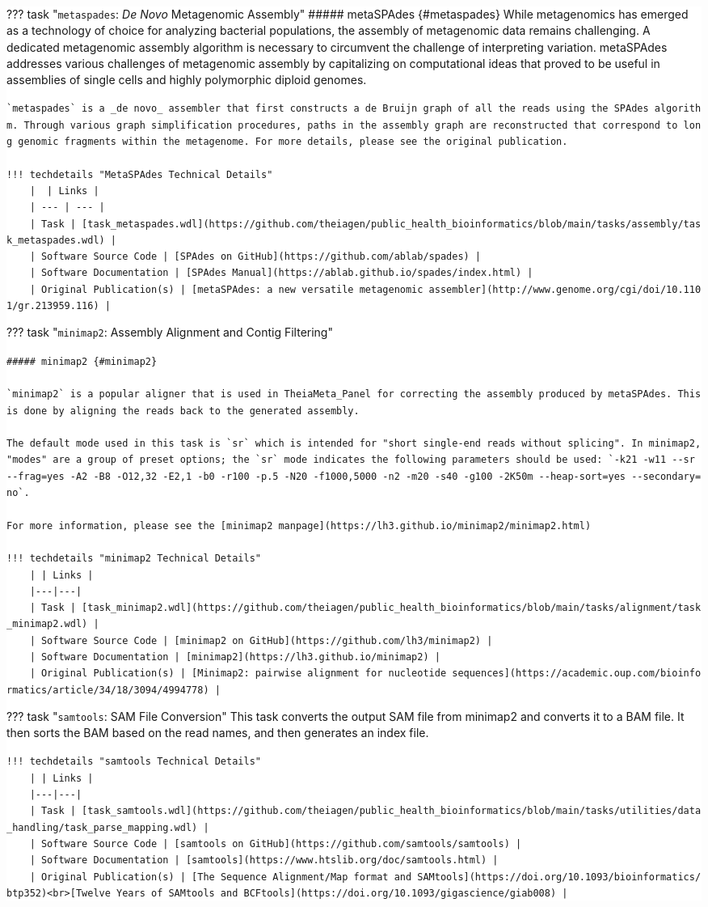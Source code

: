 ??? task "`metaspades`:  _De Novo_ Metagenomic Assembly"
    ##### metaSPAdes {#metaspades}
    While metagenomics has emerged as a technology of choice for analyzing bacterial populations, the assembly of metagenomic data remains challenging. A dedicated metagenomic assembly algorithm is necessary to circumvent the challenge of interpreting variation. metaSPAdes addresses various challenges of metagenomic assembly by capitalizing on computational ideas that proved to be useful in assemblies of single cells and highly polymorphic diploid genomes.

    `metaspades` is a _de novo_ assembler that first constructs a de Bruijn graph of all the reads using the SPAdes algorithm. Through various graph simplification procedures, paths in the assembly graph are reconstructed that correspond to long genomic fragments within the metagenome. For more details, please see the original publication.

    !!! techdetails "MetaSPAdes Technical Details"
        |  | Links |
        | --- | --- |
        | Task | [task_metaspades.wdl](https://github.com/theiagen/public_health_bioinformatics/blob/main/tasks/assembly/task_metaspades.wdl) |
        | Software Source Code | [SPAdes on GitHub](https://github.com/ablab/spades) |
        | Software Documentation | [SPAdes Manual](https://ablab.github.io/spades/index.html) |
        | Original Publication(s) | [metaSPAdes: a new versatile metagenomic assembler](http://www.genome.org/cgi/doi/10.1101/gr.213959.116) |

??? task "`minimap2`: Assembly Alignment and Contig Filtering"

    ##### minimap2 {#minimap2}

    `minimap2` is a popular aligner that is used in TheiaMeta_Panel for correcting the assembly produced by metaSPAdes. This is done by aligning the reads back to the generated assembly.

    The default mode used in this task is `sr` which is intended for "short single-end reads without splicing". In minimap2, "modes" are a group of preset options; the `sr` mode indicates the following parameters should be used: `-k21 -w11 --sr --frag=yes -A2 -B8 -O12,32 -E2,1 -b0 -r100 -p.5 -N20 -f1000,5000 -n2 -m20 -s40 -g100 -2K50m --heap-sort=yes --secondary=no`. 
    
    For more information, please see the [minimap2 manpage](https://lh3.github.io/minimap2/minimap2.html)

    !!! techdetails "minimap2 Technical Details"
        | | Links |
        |---|---|
        | Task | [task_minimap2.wdl](https://github.com/theiagen/public_health_bioinformatics/blob/main/tasks/alignment/task_minimap2.wdl) |
        | Software Source Code | [minimap2 on GitHub](https://github.com/lh3/minimap2) |
        | Software Documentation | [minimap2](https://lh3.github.io/minimap2) |
        | Original Publication(s) | [Minimap2: pairwise alignment for nucleotide sequences](https://academic.oup.com/bioinformatics/article/34/18/3094/4994778) |

??? task "`samtools`: SAM File Conversion"
    This task converts the output SAM file from minimap2 and converts it to a BAM file. It then sorts the BAM based on the read names, and then generates an index file.

    !!! techdetails "samtools Technical Details"
        | | Links |
        |---|---|
        | Task | [task_samtools.wdl](https://github.com/theiagen/public_health_bioinformatics/blob/main/tasks/utilities/data_handling/task_parse_mapping.wdl) |
        | Software Source Code | [samtools on GitHub](https://github.com/samtools/samtools) |
        | Software Documentation | [samtools](https://www.htslib.org/doc/samtools.html) |
        | Original Publication(s) | [The Sequence Alignment/Map format and SAMtools](https://doi.org/10.1093/bioinformatics/btp352)<br>[Twelve Years of SAMtools and BCFtools](https://doi.org/10.1093/gigascience/giab008) |

